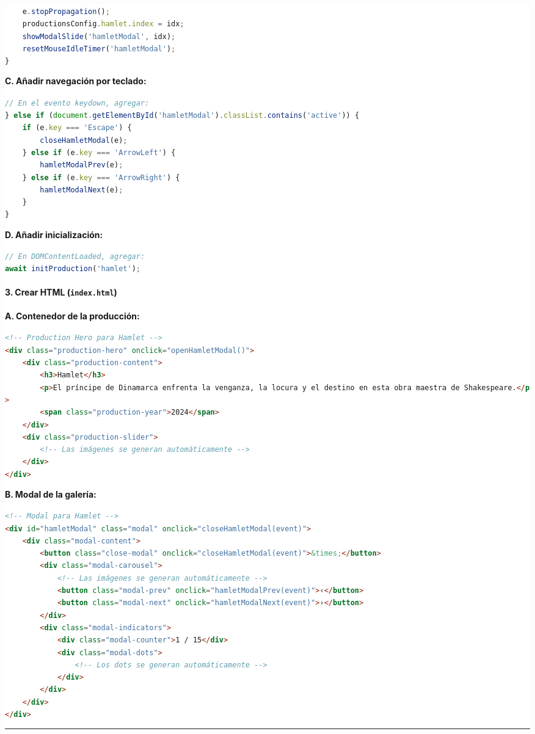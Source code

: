 ```javascript
    e.stopPropagation();
    productionsConfig.hamlet.index = idx;
    showModalSlide('hamletModal', idx);
    resetMouseIdleTimer('hamletModal');
}
```

**C. Añadir navegación por teclado:**
```javascript
// En el evento keydown, agregar:
} else if (document.getElementById('hamletModal').classList.contains('active')) {
    if (e.key === 'Escape') {
        closeHamletModal(e);
    } else if (e.key === 'ArrowLeft') {
        hamletModalPrev(e);
    } else if (e.key === 'ArrowRight') {
        hamletModalNext(e);
    }
}
```

**D. Añadir inicialización:**
```javascript
// En DOMContentLoaded, agregar:
await initProduction('hamlet');
```

#### 3. Crear HTML (`index.html`)

**A. Contenedor de la producción:**
```html
<!-- Production Hero para Hamlet -->
<div class="production-hero" onclick="openHamletModal()">
    <div class="production-content">
        <h3>Hamlet</h3>
        <p>El príncipe de Dinamarca enfrenta la venganza, la locura y el destino en esta obra maestra de Shakespeare.</p>
        <span class="production-year">2024</span>
    </div>
    <div class="production-slider">
        <!-- Las imágenes se generan automáticamente -->
    </div>
</div>
```

**B. Modal de la galería:**
```html
<!-- Modal para Hamlet -->
<div id="hamletModal" class="modal" onclick="closeHamletModal(event)">
    <div class="modal-content">
        <button class="close-modal" onclick="closeHamletModal(event)">&times;</button>
        <div class="modal-carousel">
            <!-- Las imágenes se generan automáticamente -->
            <button class="modal-prev" onclick="hamletModalPrev(event)">‹</button>
            <button class="modal-next" onclick="hamletModalNext(event)">›</button>
        </div>
        <div class="modal-indicators">
            <div class="modal-counter">1 / 15</div>
            <div class="modal-dots">
                <!-- Los dots se generan automáticamente -->
            </div>
        </div>
    </div>
</div>
```

---